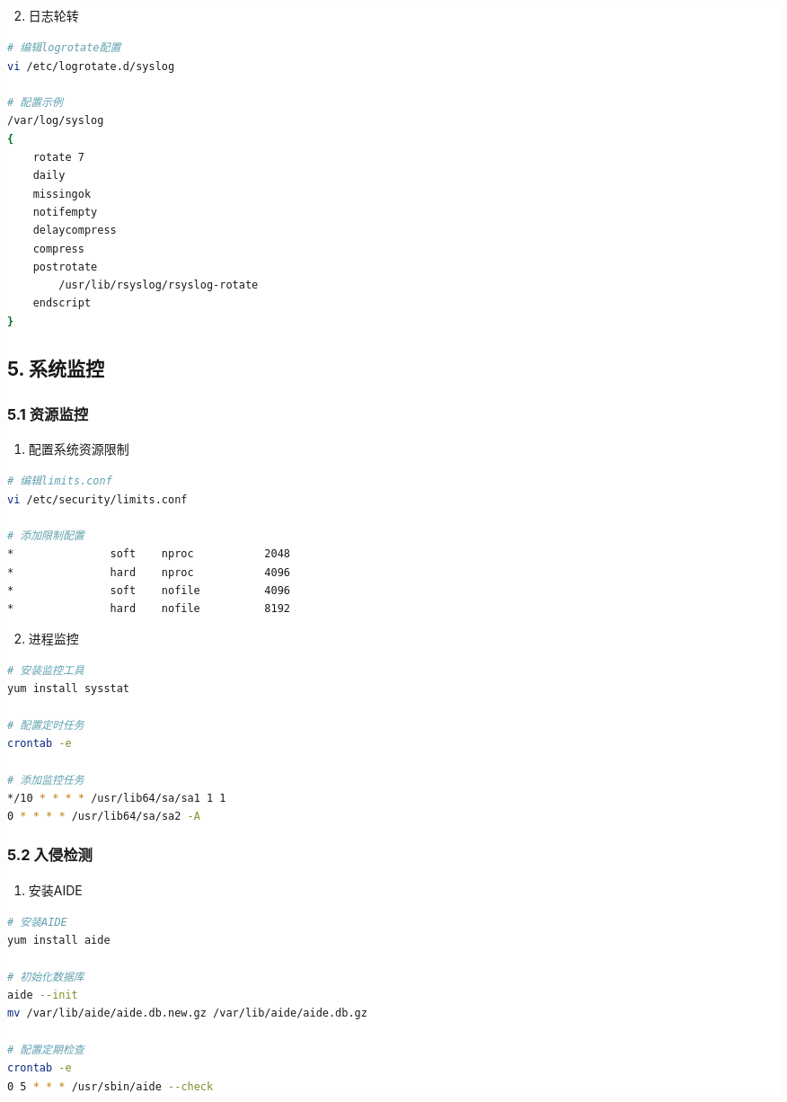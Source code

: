 2. 日志轮转
```bash
# 编辑logrotate配置
vi /etc/logrotate.d/syslog

# 配置示例
/var/log/syslog
{
    rotate 7
    daily
    missingok
    notifempty
    delaycompress
    compress
    postrotate
        /usr/lib/rsyslog/rsyslog-rotate
    endscript
}
```

## 5. 系统监控

### 5.1 资源监控
1. 配置系统资源限制
```bash
# 编辑limits.conf
vi /etc/security/limits.conf

# 添加限制配置
*               soft    nproc           2048
*               hard    nproc           4096
*               soft    nofile          4096
*               hard    nofile          8192
```

2. 进程监控
```bash
# 安装监控工具
yum install sysstat

# 配置定时任务
crontab -e

# 添加监控任务
*/10 * * * * /usr/lib64/sa/sa1 1 1
0 * * * * /usr/lib64/sa/sa2 -A
```

### 5.2 入侵检测
1. 安装AIDE
```bash
# 安装AIDE
yum install aide

# 初始化数据库
aide --init
mv /var/lib/aide/aide.db.new.gz /var/lib/aide/aide.db.gz

# 配置定期检查
crontab -e
0 5 * * * /usr/sbin/aide --check
```
